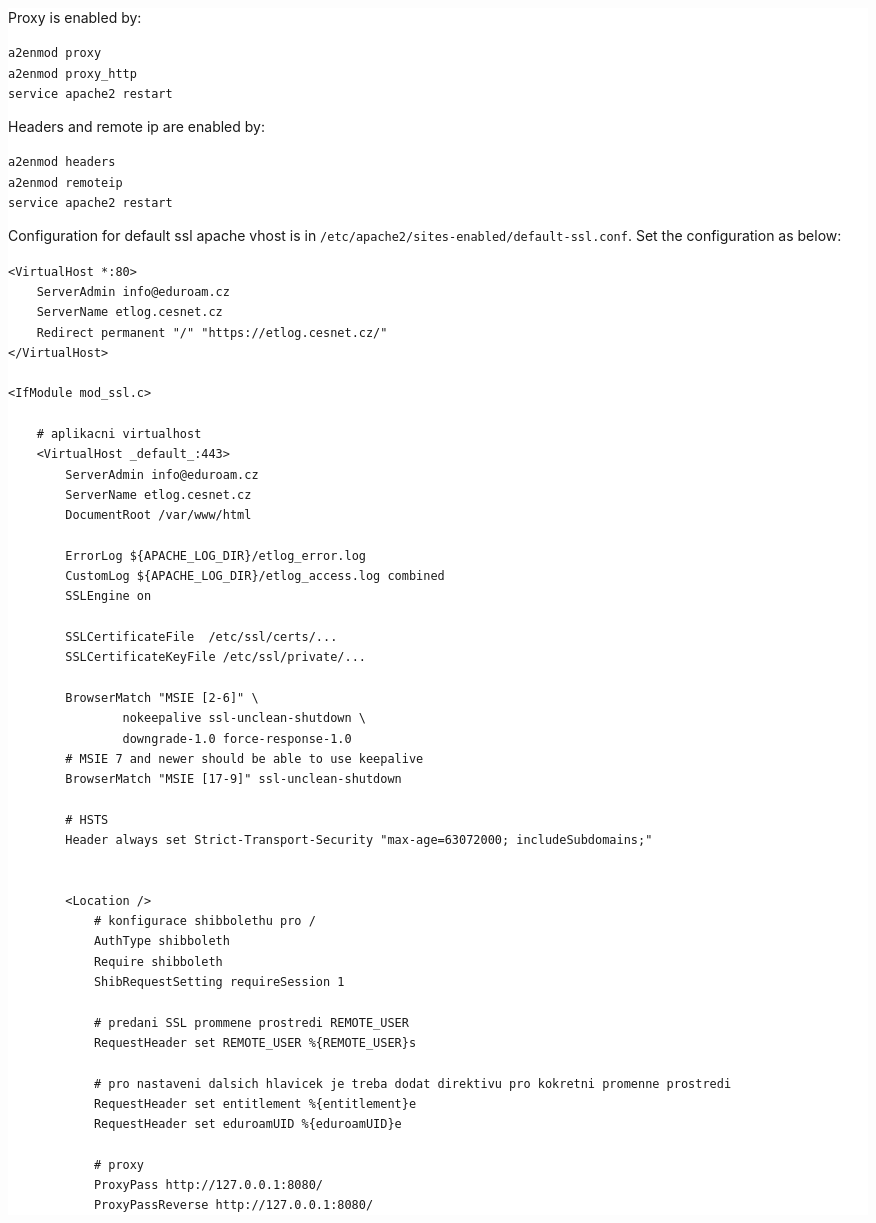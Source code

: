 Proxy is enabled by:
```
a2enmod proxy
a2enmod proxy_http
service apache2 restart
```

Headers and remote ip are enabled by:
```
a2enmod headers
a2enmod remoteip
service apache2 restart
```

Configuration for default ssl apache vhost is in `/etc/apache2/sites-enabled/default-ssl.conf`.
Set the configuration as below:

```
<VirtualHost *:80>
    ServerAdmin info@eduroam.cz
    ServerName etlog.cesnet.cz
    Redirect permanent "/" "https://etlog.cesnet.cz/"
</VirtualHost>

<IfModule mod_ssl.c>

    # aplikacni virtualhost
    <VirtualHost _default_:443>
        ServerAdmin info@eduroam.cz
        ServerName etlog.cesnet.cz
        DocumentRoot /var/www/html

        ErrorLog ${APACHE_LOG_DIR}/etlog_error.log
        CustomLog ${APACHE_LOG_DIR}/etlog_access.log combined
        SSLEngine on

        SSLCertificateFile  /etc/ssl/certs/...
        SSLCertificateKeyFile /etc/ssl/private/...

        BrowserMatch "MSIE [2-6]" \
                nokeepalive ssl-unclean-shutdown \
                downgrade-1.0 force-response-1.0
        # MSIE 7 and newer should be able to use keepalive
        BrowserMatch "MSIE [17-9]" ssl-unclean-shutdown

        # HSTS
        Header always set Strict-Transport-Security "max-age=63072000; includeSubdomains;"


        <Location />
            # konfigurace shibbolethu pro /
            AuthType shibboleth
            Require shibboleth
            ShibRequestSetting requireSession 1

            # predani SSL prommene prostredi REMOTE_USER
            RequestHeader set REMOTE_USER %{REMOTE_USER}s

            # pro nastaveni dalsich hlavicek je treba dodat direktivu pro kokretni promenne prostredi
            RequestHeader set entitlement %{entitlement}e
            RequestHeader set eduroamUID %{eduroamUID}e

            # proxy
            ProxyPass http://127.0.0.1:8080/
            ProxyPassReverse http://127.0.0.1:8080/
```